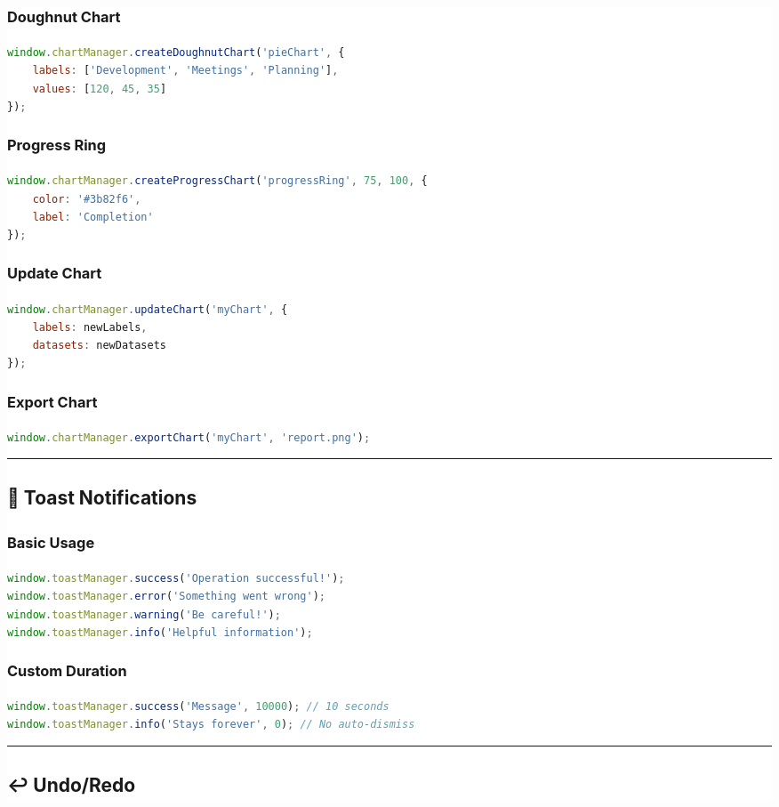 ### Doughnut Chart
```javascript
window.chartManager.createDoughnutChart('pieChart', {
    labels: ['Development', 'Meetings', 'Planning'],
    values: [120, 45, 35]
});
```

### Progress Ring
```javascript
window.chartManager.createProgressChart('progressRing', 75, 100, {
    color: '#3b82f6',
    label: 'Completion'
});
```

### Update Chart
```javascript
window.chartManager.updateChart('myChart', {
    labels: newLabels,
    datasets: newDatasets
});
```

### Export Chart
```javascript
window.chartManager.exportChart('myChart', 'report.png');
```

---

## 🔔 Toast Notifications

### Basic Usage
```javascript
window.toastManager.success('Operation successful!');
window.toastManager.error('Something went wrong');
window.toastManager.warning('Be careful!');
window.toastManager.info('Helpful information');
```

### Custom Duration
```javascript
window.toastManager.success('Message', 10000); // 10 seconds
window.toastManager.info('Stays forever', 0); // No auto-dismiss
```

---

## ↩️ Undo/Redo
